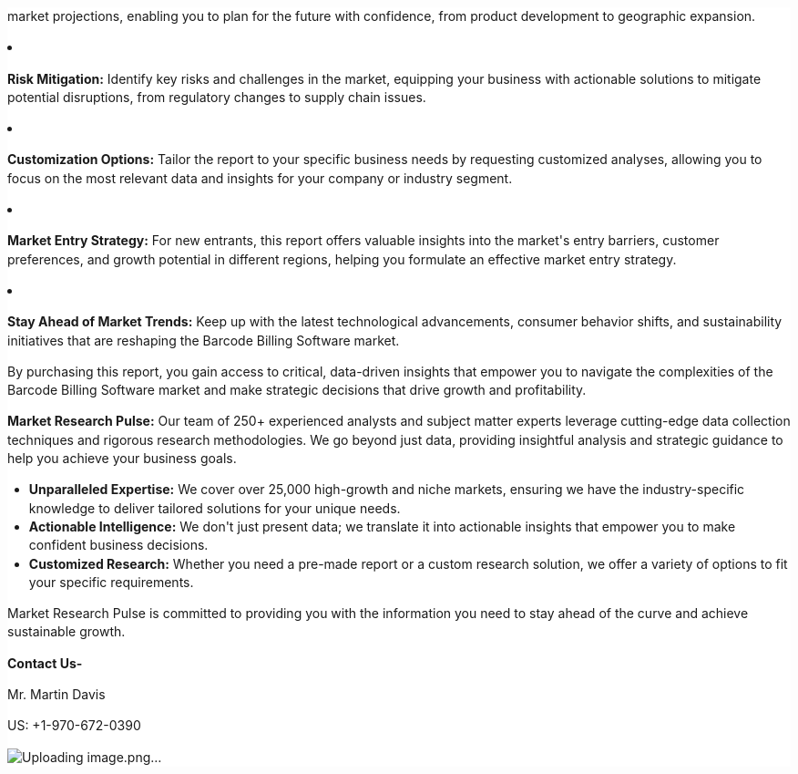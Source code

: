 market projections, enabling you to plan for the future with confidence, from product development to geographic expansion.</p></li><li><p><strong>Risk Mitigation:</strong> Identify key risks and challenges in the market, equipping your business with actionable solutions to mitigate potential disruptions, from regulatory changes to supply chain issues.</p></li><li><p><strong>Customization Options:</strong> Tailor the report to your specific business needs by requesting customized analyses, allowing you to focus on the most relevant data and insights for your company or industry segment.</p></li><li><p><strong>Market Entry Strategy:</strong> For new entrants, this report offers valuable insights into the market's entry barriers, customer preferences, and growth potential in different regions, helping you formulate an effective market entry strategy.</p></li><li><p><strong>Stay Ahead of Market Trends:</strong> Keep up with the latest technological advancements, consumer behavior shifts, and sustainability initiatives that are reshaping the Barcode Billing Software market.</p></li></ol><p>By purchasing this report, you gain access to critical, data-driven insights that empower you to navigate the complexities of the Barcode Billing Software market and make strategic decisions that drive growth and profitability.</p><p><strong>Market Research Pulse:</strong>&nbsp;Our team of 250+ experienced analysts and subject matter experts leverage cutting-edge data collection techniques and rigorous research methodologies. We go beyond just data, providing insightful analysis and strategic guidance to help you achieve your business goals.</p><ul><li><strong>Unparalleled Expertise:</strong>&nbsp;We cover over 25,000 high-growth and niche markets, ensuring we have the industry-specific knowledge to deliver tailored solutions for your unique needs.</li><li><strong>Actionable Intelligence:</strong>&nbsp;We don't just present data; we translate it into actionable insights that empower you to make confident business decisions.</li><li><strong>Customized Research:</strong>&nbsp;Whether you need a pre-made report or a custom research solution, we offer a variety of options to fit your specific requirements.</li></ul><p>Market Research Pulse is committed to providing you with the information you need to stay ahead of the curve and achieve sustainable growth.</p><p><strong>Contact Us-</strong></p><p>Mr. Martin Davis</p><p>US: +1-970-672-0390</p>
![Uploading image.png…]()

